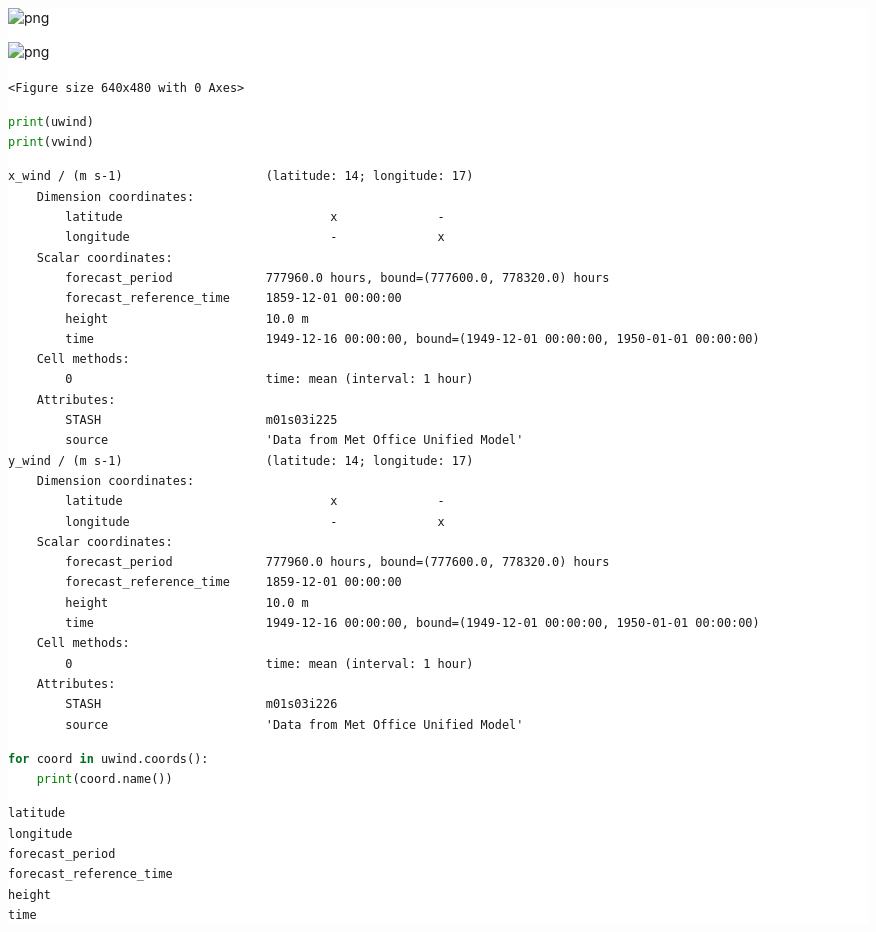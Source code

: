 
    
![png](output_1_0.png)
    



    
![png](output_1_1.png)
    



    <Figure size 640x480 with 0 Axes>



```python
print(uwind)
print(vwind)
```

    x_wind / (m s-1)                    (latitude: 14; longitude: 17)
        Dimension coordinates:
            latitude                             x              -
            longitude                            -              x
        Scalar coordinates:
            forecast_period             777960.0 hours, bound=(777600.0, 778320.0) hours
            forecast_reference_time     1859-12-01 00:00:00
            height                      10.0 m
            time                        1949-12-16 00:00:00, bound=(1949-12-01 00:00:00, 1950-01-01 00:00:00)
        Cell methods:
            0                           time: mean (interval: 1 hour)
        Attributes:
            STASH                       m01s03i225
            source                      'Data from Met Office Unified Model'
    y_wind / (m s-1)                    (latitude: 14; longitude: 17)
        Dimension coordinates:
            latitude                             x              -
            longitude                            -              x
        Scalar coordinates:
            forecast_period             777960.0 hours, bound=(777600.0, 778320.0) hours
            forecast_reference_time     1859-12-01 00:00:00
            height                      10.0 m
            time                        1949-12-16 00:00:00, bound=(1949-12-01 00:00:00, 1950-01-01 00:00:00)
        Cell methods:
            0                           time: mean (interval: 1 hour)
        Attributes:
            STASH                       m01s03i226
            source                      'Data from Met Office Unified Model'
    


```python
for coord in uwind.coords():
    print(coord.name())
```

    latitude
    longitude
    forecast_period
    forecast_reference_time
    height
    time
    